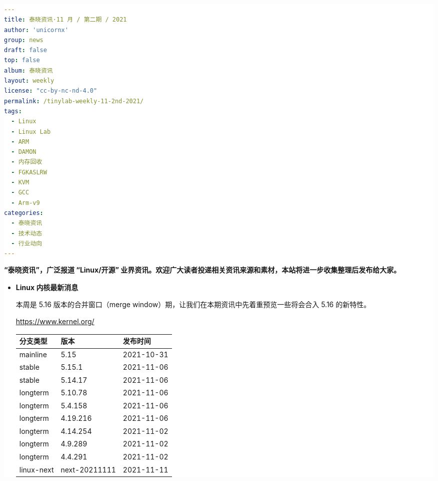 ```yaml
---
title: 泰晓资讯·11 月 / 第二期 / 2021
author: 'unicornx'
group: news
draft: false
top: false
album: 泰晓资讯
layout: weekly
license: "cc-by-nc-nd-4.0"
permalink: /tinylab-weekly-11-2nd-2021/
tags:
  - Linux
  - Linux Lab
  - ARM
  - DAMON
  - 内存回收
  - FGKASLRW
  - KVM
  - GCC
  - Arm-v9
categories:
  - 泰晓资讯
  - 技术动态
  - 行业动向
---
```


**“泰晓资讯”，广泛报道 “Linux/开源” 业界资讯。欢迎广大读者投递相关资讯来源和素材，本站将进一步收集整理后发布给大家。**

- **Linux 内核最新消息**

    本周是 5.16 版本的合并窗口（merge window）期，让我们在本期资讯中先着重预览一些将会合入 5.16 的新特性。
    
    <https://www.kernel.org/>

    |分支类型        |版本            |发布时间  |
    |----------------|----------------|----------|
    |mainline        |5.15            |2021-10-31|
    |stable          |5.15.1          |2021-11-06|
    |stable          |5.14.17         |2021-11-06|
    |longterm        |5.10.78         |2021-11-06|
    |longterm        |5.4.158         |2021-11-06|
    |longterm        |4.19.216        |2021-11-06|
    |longterm        |4.14.254        |2021-11-02|
    |longterm        |4.9.289         |2021-11-02|
    |longterm        |4.4.291         |2021-11-02|
    |linux-next      |next-20211111   |2021-11-11|
